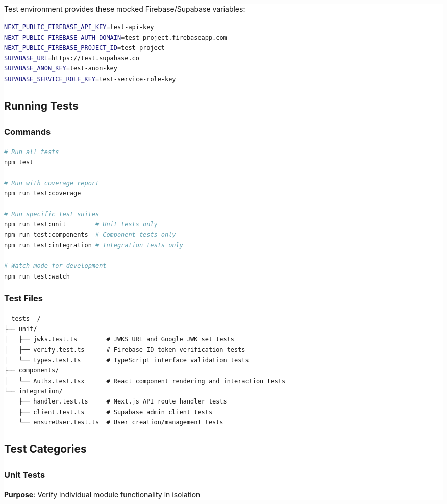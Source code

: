 Test environment provides these mocked Firebase/Supabase variables:

```bash
NEXT_PUBLIC_FIREBASE_API_KEY=test-api-key
NEXT_PUBLIC_FIREBASE_AUTH_DOMAIN=test-project.firebaseapp.com
NEXT_PUBLIC_FIREBASE_PROJECT_ID=test-project
SUPABASE_URL=https://test.supabase.co
SUPABASE_ANON_KEY=test-anon-key
SUPABASE_SERVICE_ROLE_KEY=test-service-role-key
```

## Running Tests

### Commands

```bash
# Run all tests
npm test

# Run with coverage report
npm run test:coverage

# Run specific test suites
npm run test:unit        # Unit tests only
npm run test:components  # Component tests only
npm run test:integration # Integration tests only

# Watch mode for development
npm run test:watch
```

### Test Files

```
__tests__/
├── unit/
│   ├── jwks.test.ts        # JWKS URL and Google JWK set tests
│   ├── verify.test.ts      # Firebase ID token verification tests
│   └── types.test.ts       # TypeScript interface validation tests
├── components/
│   └── Authx.test.tsx      # React component rendering and interaction tests
└── integration/
    ├── handler.test.ts     # Next.js API route handler tests
    ├── client.test.ts      # Supabase admin client tests
    └── ensureUser.test.ts  # User creation/management tests
```

## Test Categories

### Unit Tests

**Purpose**: Verify individual module functionality in isolation
